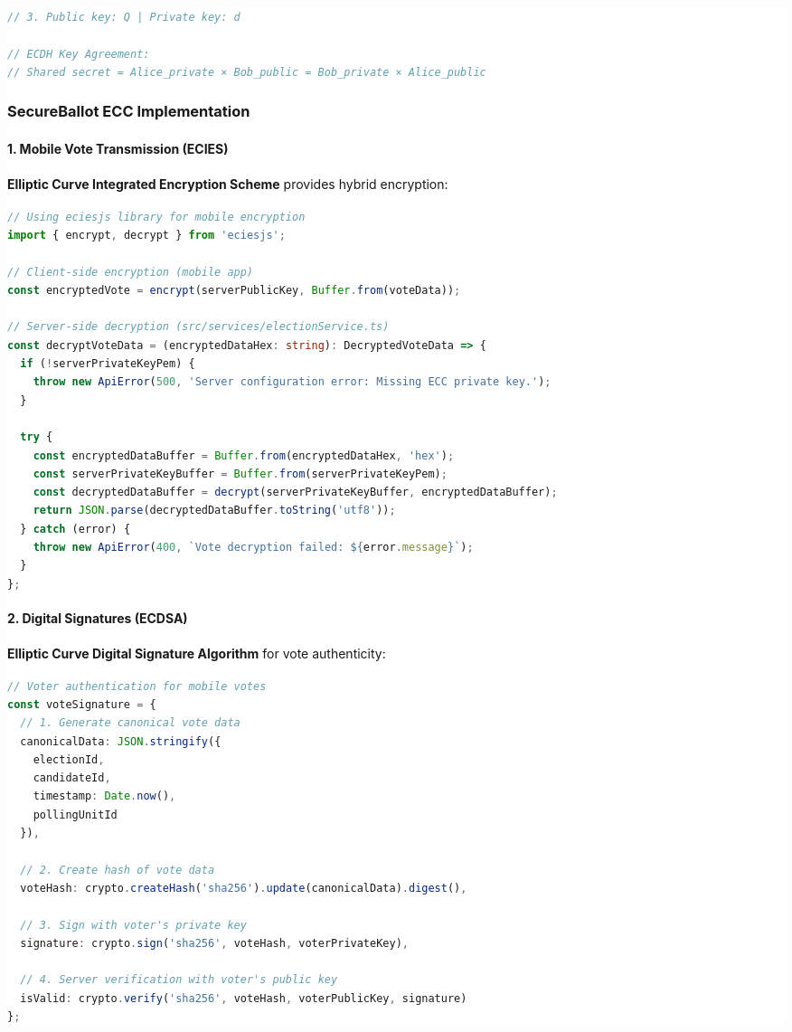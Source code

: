 ```typescript
// 3. Public key: Q | Private key: d

// ECDH Key Agreement:
// Shared secret = Alice_private × Bob_public = Bob_private × Alice_public
```

### SecureBallot ECC Implementation

#### 1. Mobile Vote Transmission (ECIES)

**Elliptic Curve Integrated Encryption Scheme** provides hybrid encryption:

```typescript
// Using eciesjs library for mobile encryption
import { encrypt, decrypt } from 'eciesjs';

// Client-side encryption (mobile app)
const encryptedVote = encrypt(serverPublicKey, Buffer.from(voteData));

// Server-side decryption (src/services/electionService.ts)
const decryptVoteData = (encryptedDataHex: string): DecryptedVoteData => {
  if (!serverPrivateKeyPem) {
    throw new ApiError(500, 'Server configuration error: Missing ECC private key.');
  }

  try {
    const encryptedDataBuffer = Buffer.from(encryptedDataHex, 'hex');
    const serverPrivateKeyBuffer = Buffer.from(serverPrivateKeyPem);
    const decryptedDataBuffer = decrypt(serverPrivateKeyBuffer, encryptedDataBuffer);
    return JSON.parse(decryptedDataBuffer.toString('utf8'));
  } catch (error) {
    throw new ApiError(400, `Vote decryption failed: ${error.message}`);
  }
};
```

#### 2. Digital Signatures (ECDSA)

**Elliptic Curve Digital Signature Algorithm** for vote authenticity:

```typescript
// Voter authentication for mobile votes
const voteSignature = {
  // 1. Generate canonical vote data
  canonicalData: JSON.stringify({ 
    electionId, 
    candidateId, 
    timestamp: Date.now(),
    pollingUnitId 
  }),
  
  // 2. Create hash of vote data
  voteHash: crypto.createHash('sha256').update(canonicalData).digest(),
  
  // 3. Sign with voter's private key
  signature: crypto.sign('sha256', voteHash, voterPrivateKey),
  
  // 4. Server verification with voter's public key
  isValid: crypto.verify('sha256', voteHash, voterPublicKey, signature)
};
```
